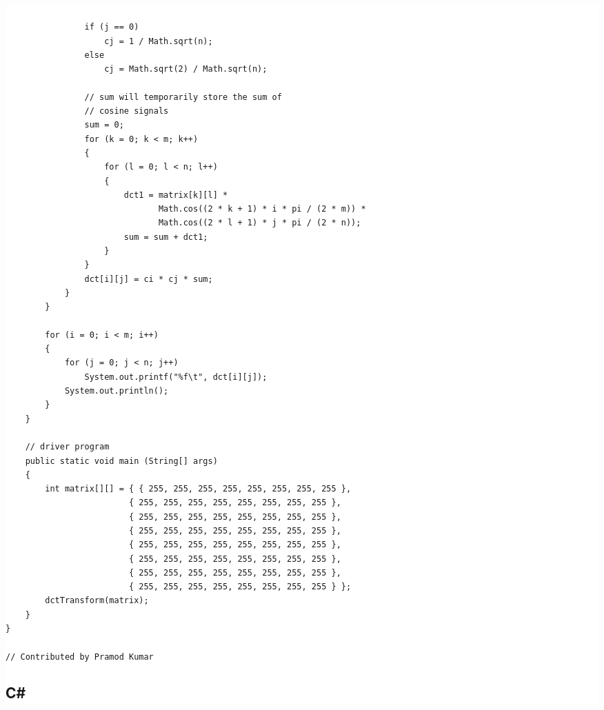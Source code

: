 ```

                if (j == 0)
                    cj = 1 / Math.sqrt(n);
                else
                    cj = Math.sqrt(2) / Math.sqrt(n);

                // sum will temporarily store the sum of
                // cosine signals
                sum = 0;
                for (k = 0; k < m; k++)
                {
                    for (l = 0; l < n; l++)
                    {
                        dct1 = matrix[k][l] *
                               Math.cos((2 * k + 1) * i * pi / (2 * m)) *
                               Math.cos((2 * l + 1) * j * pi / (2 * n));
                        sum = sum + dct1;
                    }
                }
                dct[i][j] = ci * cj * sum;
            }
        }

        for (i = 0; i < m; i++)
        {
            for (j = 0; j < n; j++)
                System.out.printf("%f\t", dct[i][j]);
            System.out.println();
        }
    }

    // driver program
    public static void main (String[] args)
    {
        int matrix[][] = { { 255, 255, 255, 255, 255, 255, 255, 255 },
                         { 255, 255, 255, 255, 255, 255, 255, 255 },
                         { 255, 255, 255, 255, 255, 255, 255, 255 },
                         { 255, 255, 255, 255, 255, 255, 255, 255 },
                         { 255, 255, 255, 255, 255, 255, 255, 255 },
                         { 255, 255, 255, 255, 255, 255, 255, 255 },
                         { 255, 255, 255, 255, 255, 255, 255, 255 },
                         { 255, 255, 255, 255, 255, 255, 255, 255 } };
        dctTransform(matrix);
    }
}

// Contributed by Pramod Kumar
```

## C#
